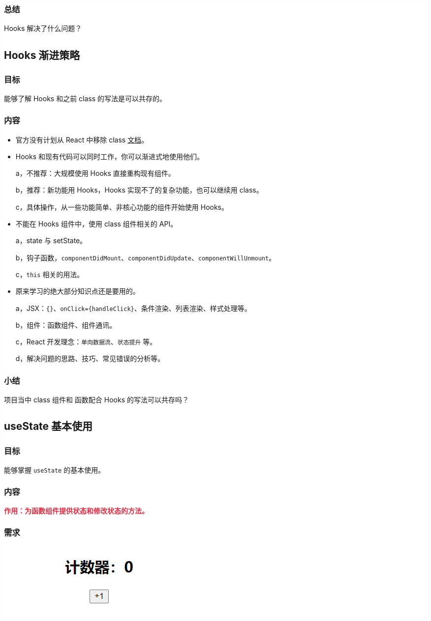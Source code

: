 ### 总结

Hooks 解决了什么问题？

## Hooks 渐进策略

### 目标

能够了解 Hooks 和之前 class 的写法是可以共存的。

### 内容

-   官方没有计划从 React 中移除 class [文档](https://zh-hans.reactjs.org/docs/hooks-intro.html)。

-   Hooks 和现有代码可以同时工作，你可以渐进式地使用他们。

    a，不推荐：大规模使用 Hooks 直接重构现有组件。

    b，推荐：新功能用 Hooks，Hooks 实现不了的复杂功能，也可以继续用 class。

    c，具体操作，从一些功能简单、非核心功能的组件开始使用 Hooks。

-   不能在 Hooks 组件中，使用 class 组件相关的 API。

    a，state 与 setState。

    b，钩子函数，`componentDidMount`、`componentDidUpdate`、`componentWillUnmount`。

    c，`this` 相关的用法。

-   原来学习的绝大部分知识点还是要用的。

    a，JSX：`{}`、`onClick={handleClick}`、条件渲染、列表渲染、样式处理等。

    b，组件：函数组件、组件通讯。

    c，React 开发理念：`单向数据流`、`状态提升` 等。

    d，解决问题的思路、技巧、常见错误的分析等。

### 小结

项目当中 class 组件和 函数配合 Hooks 的写法可以共存吗？

## useState 基本使用

### 目标

能够掌握 `useState` 的基本使用。

### 内容

<font color=e32d40>**作用：为函数组件提供状态和修改状态的方法。**</font>

### 需求

<img src="/resource/images/ifer_calc.png"/>

